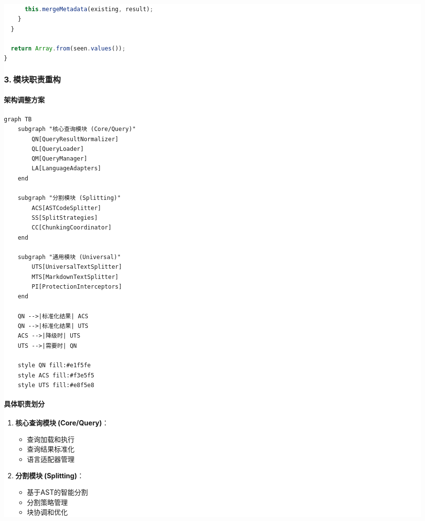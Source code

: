 ```typescript
      this.mergeMetadata(existing, result);
    }
  }
  
  return Array.from(seen.values());
}
```

### 3. 模块职责重构

#### 架构调整方案

```mermaid
graph TB
    subgraph "核心查询模块 (Core/Query)"
        QN[QueryResultNormalizer]
        QL[QueryLoader]
        QM[QueryManager]
        LA[LanguageAdapters]
    end
    
    subgraph "分割模块 (Splitting)"
        ACS[ASTCodeSplitter]
        SS[SplitStrategies]
        CC[ChunkingCoordinator]
    end
    
    subgraph "通用模块 (Universal)"
        UTS[UniversalTextSplitter]
        MTS[MarkdownTextSplitter]
        PI[ProtectionInterceptors]
    end
    
    QN -->|标准化结果| ACS
    QN -->|标准化结果| UTS
    ACS -->|降级时| UTS
    UTS -->|需要时| QN
    
    style QN fill:#e1f5fe
    style ACS fill:#f3e5f5
    style UTS fill:#e8f5e8
```

#### 具体职责划分

1. **核心查询模块 (Core/Query)**：
   - 查询加载和执行
   - 查询结果标准化
   - 语言适配器管理

2. **分割模块 (Splitting)**：
   - 基于AST的智能分割
   - 分割策略管理
   - 块协调和优化
